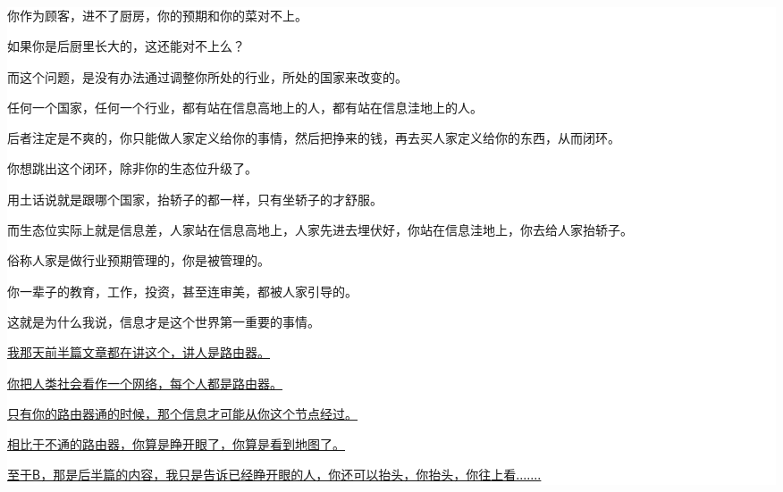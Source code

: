 你作为顾客，进不了厨房，你的预期和你的菜对不上。

如果你是后厨里长大的，这还能对不上么？

而这个问题，是没有办法通过调整你所处的行业，所处的国家来改变的。  

任何一个国家，任何一个行业，都有站在信息高地上的人，都有站在信息洼地上的人。  

后者注定是不爽的，你只能做人家定义给你的事情，然后把挣来的钱，再去买人家定义给你的东西，从而闭环。

你想跳出这个闭环，除非你的生态位升级了。  

用土话说就是跟哪个国家，抬轿子的都一样，只有坐轿子的才舒服。  

而生态位实际上就是信息差，人家站在信息高地上，人家先进去埋伏好，你站在信息洼地上，你去给人家抬轿子。  

俗称人家是做行业预期管理的，你是被管理的。  

你一辈子的教育，工作，投资，甚至连审美，都被人家引导的。  

这就是为什么我说，信息才是这个世界第一重要的事情。

[我那天前半篇文章都在讲这个，讲人是路由器。  
](http://mp.weixin.qq.com/s?__biz=MzkwMzQ1MzczOQ==&mid=2247484194&idx=1&sn=e42c21195e8e62e0cf948794e1e229d8&chksm=c0974e66f7e0c770d6ab1fce82fba0ecf987656cbedfec5f24fdf7b3703ad386934038512153&scene=21#wechat_redirect)

[你把人类社会看作一个网络，每个人都是路由器。](http://mp.weixin.qq.com/s?__biz=MzkwMzQ1MzczOQ==&mid=2247484194&idx=1&sn=e42c21195e8e62e0cf948794e1e229d8&chksm=c0974e66f7e0c770d6ab1fce82fba0ecf987656cbedfec5f24fdf7b3703ad386934038512153&scene=21#wechat_redirect)

[只有你的路由器通的时候，那个信息才可能从你这个节点经过。](http://mp.weixin.qq.com/s?__biz=MzkwMzQ1MzczOQ==&mid=2247484194&idx=1&sn=e42c21195e8e62e0cf948794e1e229d8&chksm=c0974e66f7e0c770d6ab1fce82fba0ecf987656cbedfec5f24fdf7b3703ad386934038512153&scene=21#wechat_redirect)

[相比于不通的路由器，你算是睁开眼了，你算是看到地图了。  
](http://mp.weixin.qq.com/s?__biz=MzkwMzQ1MzczOQ==&mid=2247484194&idx=1&sn=e42c21195e8e62e0cf948794e1e229d8&chksm=c0974e66f7e0c770d6ab1fce82fba0ecf987656cbedfec5f24fdf7b3703ad386934038512153&scene=21#wechat_redirect)

[至于B，那是后半篇的内容，我只是告诉已经睁开眼的人，你还可以抬头，你抬头，你往上看.......](http://mp.weixin.qq.com/s?__biz=MzkwMzQ1MzczOQ==&mid=2247484194&idx=1&sn=e42c21195e8e62e0cf948794e1e229d8&chksm=c0974e66f7e0c770d6ab1fce82fba0ecf987656cbedfec5f24fdf7b3703ad386934038512153&scene=21#wechat_redirect)

